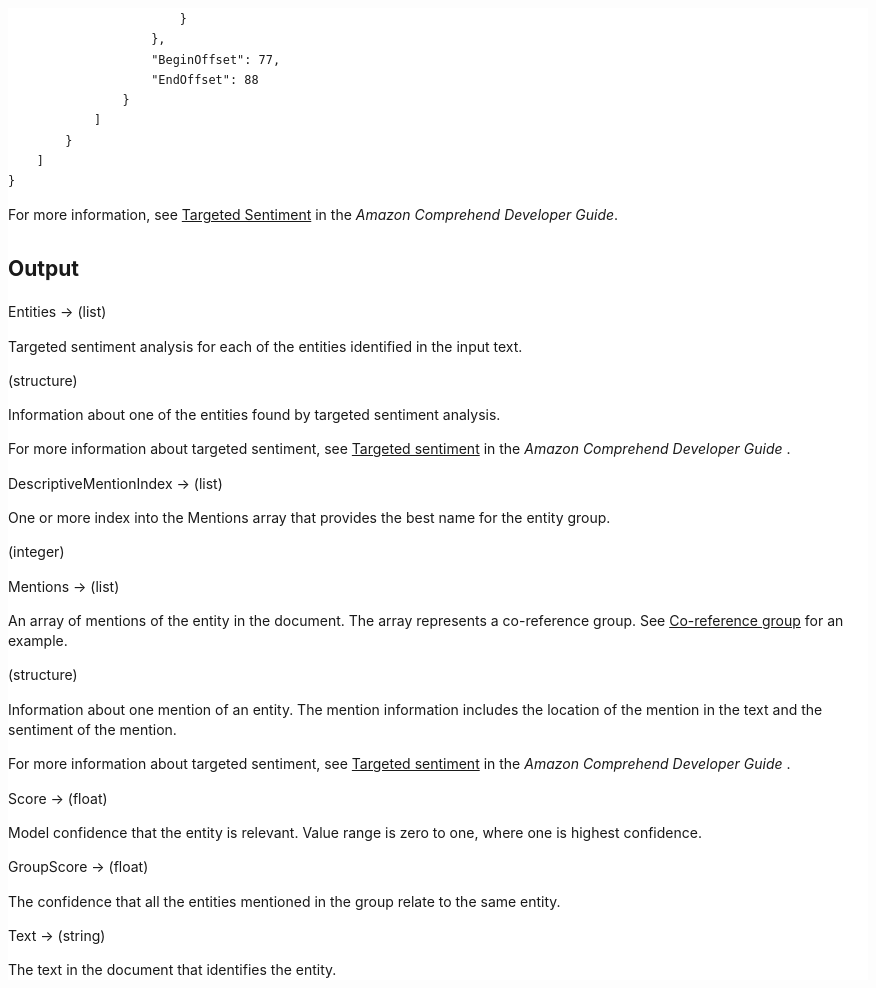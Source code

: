 ```
                        }
                    },
                    "BeginOffset": 77,
                    "EndOffset": 88
                }
            ]
        }
    ]
}
```

For more information, see [Targeted Sentiment](https://docs.aws.amazon.com/comprehend/latest/dg/how-targeted-sentiment.html) in the *Amazon Comprehend Developer Guide*.

## Output

Entities -> (list)

Targeted sentiment analysis for each of the entities identified in the input text.

(structure)

Information about one of the entities found by targeted sentiment analysis.

For more information about targeted sentiment, see [Targeted sentiment](https://docs.aws.amazon.com/comprehend/latest/dg/how-targeted-sentiment.html) in the *Amazon Comprehend Developer Guide* .

DescriptiveMentionIndex -> (list)

One or more index into the Mentions array that provides the best name for the entity group.

(integer)

Mentions -> (list)

An array of mentions of the entity in the document. The array represents a co-reference group. See [Co-reference group](https://docs.aws.amazon.com/comprehend/latest/dg/how-targeted-sentiment.html#how-targeted-sentiment-values) for an example.

(structure)

Information about one mention of an entity. The mention information includes the location of the mention in the text and the sentiment of the mention.

For more information about targeted sentiment, see [Targeted sentiment](https://docs.aws.amazon.com/comprehend/latest/dg/how-targeted-sentiment.html) in the *Amazon Comprehend Developer Guide* .

Score -> (float)

Model confidence that the entity is relevant. Value range is zero to one, where one is highest confidence.

GroupScore -> (float)

The confidence that all the entities mentioned in the group relate to the same entity.

Text -> (string)

The text in the document that identifies the entity.

